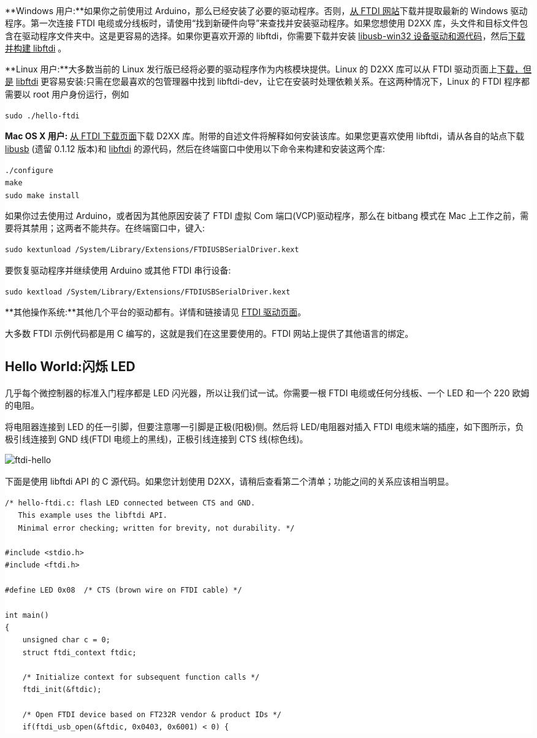 **Windows 用户:**如果你之前使用过 Arduino，那么已经安装了必要的驱动程序。否则，[从 FTDI 网站](http://www.ftdichip.com/Drivers/D2XX.htm)下载并提取最新的 Windows 驱动程序。第一次连接 FTDI 电缆或分线板时，请使用“找到新硬件向导”来查找并安装驱动程序。如果您想使用 D2XX 库，头文件和目标文件包含在驱动程序文件夹中。这是更容易的选择。如果你更喜欢开源的 libftdi，你需要下载并安装 [libusb-win32 设备驱动和源代码](http://sourceforge.net/projects/libusb-win32/files/)，然后[下载并构建 libftdi](http://www.intra2net.com/en/developer/libftdi/) 。

**Linux 用户:**大多数当前的 Linux 发行版已经将必要的驱动程序作为内核模块提供。Linux 的 D2XX 库可以从 FTDI 驱动页面上[下载，但是](http://www.ftdichip.com/Drivers/D2XX.htm) [libftdi](http://www.intra2net.com/en/developer/libftdi/) 更容易安装:只需在您最喜欢的包管理器中找到 libftdi-dev，让它在安装时处理依赖关系。在这两种情况下，Linux 的 FTDI 程序都需要以 root 用户身份运行，例如

```
sudo ./hello-ftdi
```

**Mac OS X 用户:** [从 FTDI 下载页面](http://www.ftdichip.com/Drivers/D2XX.htm)下载 D2XX 库。附带的自述文件将解释如何安装该库。如果您更喜欢使用 libftdi，请从各自的站点下载 [libusb](http://www.libusb.org/) (遗留 0.1.12 版本)和 [libftdi](http://www.intra2net.com/en/developer/libftdi/) 的源代码，然后在终端窗口中使用以下命令来构建和安装这两个库:

```
./configure
make
sudo make install
```

如果你过去使用过 Arduino，或者因为其他原因安装了 FTDI 虚拟 Com 端口(VCP)驱动程序，那么在 bitbang 模式在 Mac 上工作之前，需要将其禁用；这两者不能共存。在终端窗口中，键入:

```
sudo kextunload /System/Library/Extensions/FTDIUSBSerialDriver.kext
```

要恢复驱动程序并继续使用 Arduino 或其他 FTDI 串行设备:

```
sudo kextload /System/Library/Extensions/FTDIUSBSerialDriver.kext
```

**其他操作系统:**其他几个平台的驱动都有。详情和链接请见 [FTDI 驱动页面](http://www.ftdichip.com/FTDrivers.htm)。

大多数 FTDI 示例代码都是用 C 编写的，这就是我们在这里要使用的。FTDI 网站上提供了其他语言的绑定。

## Hello World:闪烁 LED

几乎每个微控制器的标准入门程序都是 LED 闪光器，所以让我们试一试。你需要一根 FTDI 电缆或任何分线板、一个 LED 和一个 220 欧姆的电阻。

将电阻器连接到 LED 的任一引脚，但要注意哪一引脚是正极(阳极)侧。然后将 LED/电阻器对插入 FTDI 电缆末端的插座，如下图所示，负极引线连接到 GND 线(FTDI 电缆上的黑线)，正极引线连接到 CTS 线(棕色线)。

![ftdi-hello](../Images/027074bb18d0c3ac5a24f00dd440e09e.png "ftdi-hello")

下面是使用 libftdi API 的 C 源代码。如果您计划使用 D2XX，请稍后查看第二个清单；功能之间的关系应该相当明显。

```
/* hello-ftdi.c: flash LED connected between CTS and GND.
   This example uses the libftdi API.
   Minimal error checking; written for brevity, not durability. */

#include <stdio.h>
#include <ftdi.h>

#define LED 0x08  /* CTS (brown wire on FTDI cable) */

int main()
{
    unsigned char c = 0;
    struct ftdi_context ftdic;

    /* Initialize context for subsequent function calls */
    ftdi_init(&ftdic);

    /* Open FTDI device based on FT232R vendor & product IDs */
    if(ftdi_usb_open(&ftdic, 0x0403, 0x6001) < 0) {
```